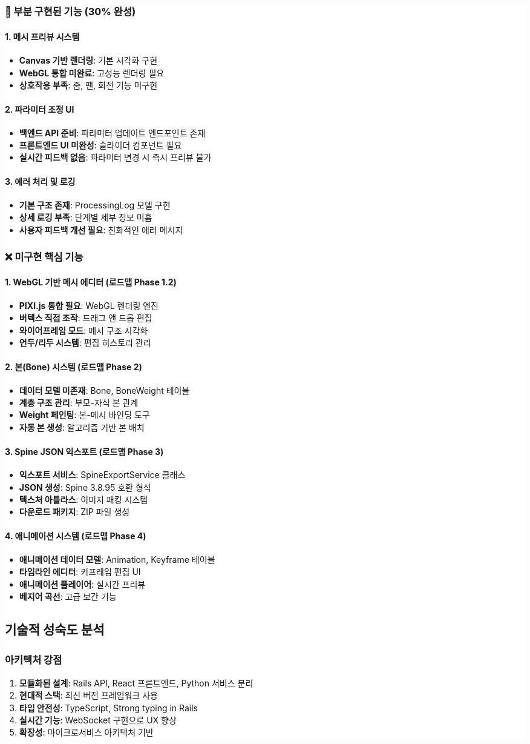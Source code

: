 ### 🚧 부분 구현된 기능 (30% 완성)

#### 1. 메시 프리뷰 시스템
- **Canvas 기반 렌더링**: 기본 시각화 구현
- **WebGL 통합 미완료**: 고성능 렌더링 필요
- **상호작용 부족**: 줌, 팬, 회전 기능 미구현

#### 2. 파라미터 조정 UI
- **백엔드 API 준비**: 파라미터 업데이트 엔드포인트 존재
- **프론트엔드 UI 미완성**: 슬라이더 컴포넌트 필요
- **실시간 피드백 없음**: 파라미터 변경 시 즉시 프리뷰 불가

#### 3. 에러 처리 및 로깅
- **기본 구조 존재**: ProcessingLog 모델 구현
- **상세 로깅 부족**: 단계별 세부 정보 미흡
- **사용자 피드백 개선 필요**: 친화적인 에러 메시지

### ❌ 미구현 핵심 기능

#### 1. WebGL 기반 메시 에디터 (로드맵 Phase 1.2)
- **PIXI.js 통합 필요**: WebGL 렌더링 엔진
- **버텍스 직접 조작**: 드래그 앤 드롭 편집
- **와이어프레임 모드**: 메시 구조 시각화
- **언두/리두 시스템**: 편집 히스토리 관리

#### 2. 본(Bone) 시스템 (로드맵 Phase 2)
- **데이터 모델 미존재**: Bone, BoneWeight 테이블
- **계층 구조 관리**: 부모-자식 본 관계
- **Weight 페인팅**: 본-메시 바인딩 도구
- **자동 본 생성**: 알고리즘 기반 본 배치

#### 3. Spine JSON 익스포트 (로드맵 Phase 3)
- **익스포트 서비스**: SpineExportService 클래스
- **JSON 생성**: Spine 3.8.95 호환 형식
- **텍스처 아틀라스**: 이미지 패킹 시스템
- **다운로드 패키지**: ZIP 파일 생성

#### 4. 애니메이션 시스템 (로드맵 Phase 4)
- **애니메이션 데이터 모델**: Animation, Keyframe 테이블
- **타임라인 에디터**: 키프레임 편집 UI
- **애니메이션 플레이어**: 실시간 프리뷰
- **베지어 곡선**: 고급 보간 기능

## 기술적 성숙도 분석

### 아키텍처 강점
1. **모듈화된 설계**: Rails API, React 프론트엔드, Python 서비스 분리
2. **현대적 스택**: 최신 버전 프레임워크 사용
3. **타입 안전성**: TypeScript, Strong typing in Rails
4. **실시간 기능**: WebSocket 구현으로 UX 향상
5. **확장성**: 마이크로서비스 아키텍처 기반

